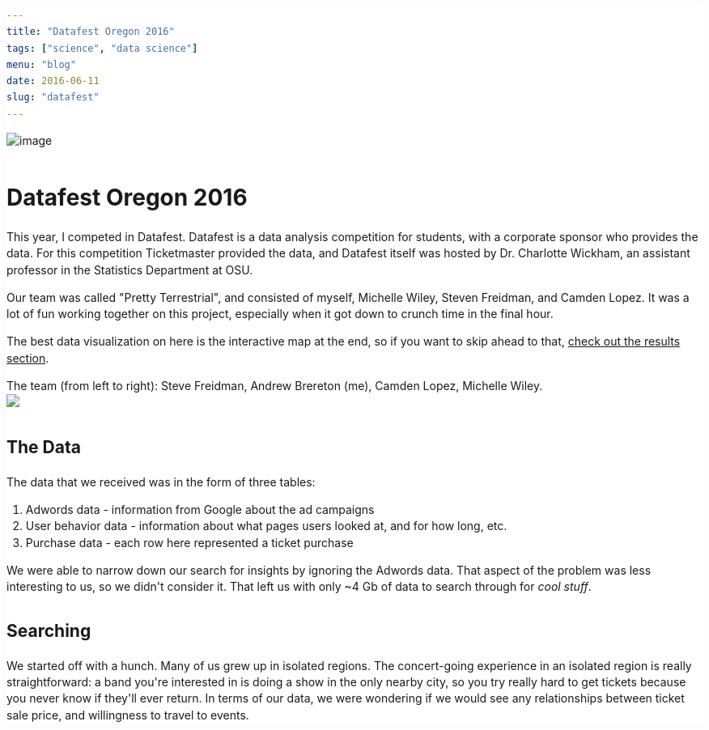 ```yaml
---
title: "Datafest Oregon 2016"
tags: ["science", "data science"]
menu: "blog"
date: 2016-06-11
slug: "datafest"
---
```


![image](/blog/resources/datafest-header.jpg)

Datafest Oregon 2016
====================

This year, I competed in Datafest. Datafest is a data analysis
competition for students, with a corporate sponsor who provides the
data. For this competition Ticketmaster provided the data, and Datafest
itself was hosted by Dr. Charlotte Wickham, an assistant professor in
the Statistics Department at OSU.

Our team was called "Pretty Terrestrial", and consisted of myself,
Michelle Wiley, Steven Freidman, and Camden Lopez. It was a lot of fun
working together on this project, especially when it got down to crunch
time in the final hour.

The best data visualization on here is the interactive map at the end,
so if you want to skip ahead to that, [check out the results
section](#results).

The team (from left to right): Steve Freidman, Andrew Brereton (me),
Camden Lopez, Michelle
Wiley.  
![](/blog/resources/pretty_terrestrial.jpg)

The Data
--------

The data that we received was in the form of three tables:

1.  Adwords data - information from Google about the ad campaigns
2.  User behavior data - information about what pages users looked at, and for how long, etc.
3.  Purchase data - each row here represented a ticket purchase

We were able to narrow down our search for insights by ignoring the
Adwords data. That aspect of the problem was less interesting to us, so
we didn't consider it. That left us with only \~4 Gb of data to search
through for *cool stuff*.

Searching
---------

We started off with a hunch. Many of us grew up in isolated regions. The
concert-going experience in an isolated region is really
straightforward: a band you're interested in is doing a show in the only
nearby city, so you try really hard to get tickets because you never
know if they'll ever return. In terms of our data, we were wondering if
we would see any relationships between ticket sale price, and
willingness to travel to events.
